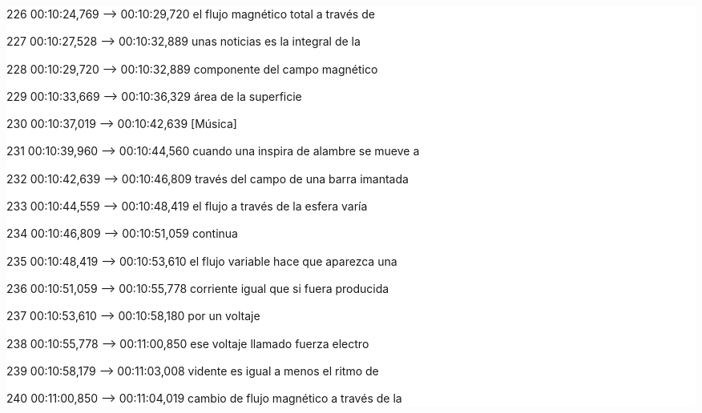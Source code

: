 226
00:10:24,769 --> 00:10:29,720
el flujo magnético total a través de

227
00:10:27,528 --> 00:10:32,889
unas noticias es la integral de la

228
00:10:29,720 --> 00:10:32,889
componente del campo magnético

229
00:10:33,669 --> 00:10:36,329
área de la superficie

230
00:10:37,019 --> 00:10:42,639
[Música]

231
00:10:39,960 --> 00:10:44,560
cuando una inspira de alambre se mueve a

232
00:10:42,639 --> 00:10:46,809
través del campo de una barra imantada

233
00:10:44,559 --> 00:10:48,419
el flujo a través de la esfera varía

234
00:10:46,809 --> 00:10:51,059
continua

235
00:10:48,419 --> 00:10:53,610
el flujo variable hace que aparezca una

236
00:10:51,059 --> 00:10:55,778
corriente igual que si fuera producida

237
00:10:53,610 --> 00:10:58,180
por un voltaje

238
00:10:55,778 --> 00:11:00,850
ese voltaje llamado fuerza electro

239
00:10:58,179 --> 00:11:03,008
vidente es igual a menos el ritmo de

240
00:11:00,850 --> 00:11:04,019
cambio de flujo magnético a través de la
